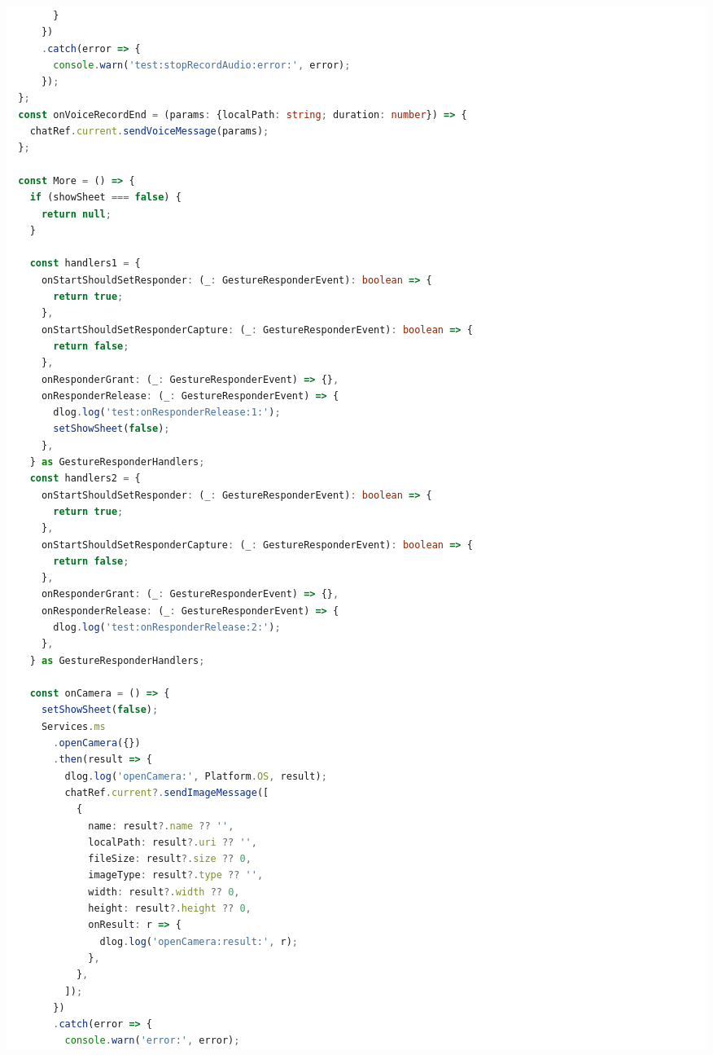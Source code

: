 ```typescript
        }
      })
      .catch(error => {
        console.warn('test:stopRecordAudio:error:', error);
      });
  };
  const onVoiceRecordEnd = (params: {localPath: string; duration: number}) => {
    chatRef.current.sendVoiceMessage(params);
  };

  const More = () => {
    if (showSheet === false) {
      return null;
    }

    const handlers1 = {
      onStartShouldSetResponder: (_: GestureResponderEvent): boolean => {
        return true;
      },
      onStartShouldSetResponderCapture: (_: GestureResponderEvent): boolean => {
        return false;
      },
      onResponderGrant: (_: GestureResponderEvent) => {},
      onResponderRelease: (_: GestureResponderEvent) => {
        dlog.log('test:onResponderRelease:1:');
        setShowSheet(false);
      },
    } as GestureResponderHandlers;
    const handlers2 = {
      onStartShouldSetResponder: (_: GestureResponderEvent): boolean => {
        return true;
      },
      onStartShouldSetResponderCapture: (_: GestureResponderEvent): boolean => {
        return false;
      },
      onResponderGrant: (_: GestureResponderEvent) => {},
      onResponderRelease: (_: GestureResponderEvent) => {
        dlog.log('test:onResponderRelease:2:');
      },
    } as GestureResponderHandlers;

    const onCamera = () => {
      setShowSheet(false);
      Services.ms
        .openCamera({})
        .then(result => {
          dlog.log('openCamera:', Platform.OS, result);
          chatRef.current?.sendImageMessage([
            {
              name: result?.name ?? '',
              localPath: result?.uri ?? '',
              fileSize: result?.size ?? 0,
              imageType: result?.type ?? '',
              width: result?.width ?? 0,
              height: result?.height ?? 0,
              onResult: r => {
                dlog.log('openCamera:result:', r);
              },
            },
          ]);
        })
        .catch(error => {
          console.warn('error:', error);
```